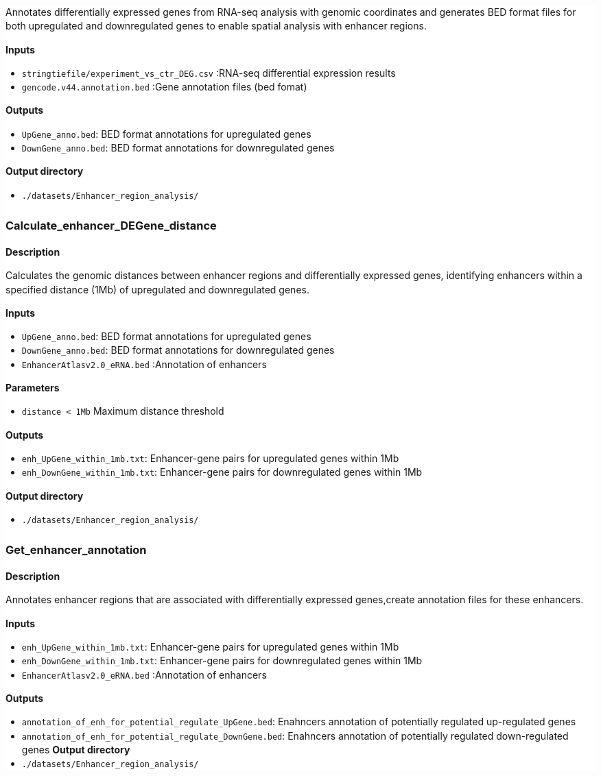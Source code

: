 Annotates differentially expressed genes from RNA-seq analysis with genomic coordinates and generates BED format files for both upregulated and downregulated genes to enable spatial analysis with enhancer regions.

**Inputs**
- `stringtiefile/experiment_vs_ctr_DEG.csv` :RNA-seq differential expression results
- `gencode.v44.annotation.bed` :Gene annotation files (bed fomat)



**Outputs**
- `UpGene_anno.bed`: BED format annotations for upregulated genes
- `DownGene_anno.bed`: BED format annotations for downregulated genes

**Output directory**
- `./datasets/Enhancer_region_analysis/`

### **Calculate_enhancer_DEGene_distance**

**Description**

Calculates the genomic distances between enhancer regions and differentially expressed genes, identifying enhancers within a specified distance (1Mb) of upregulated and downregulated genes.

**Inputs**
- `UpGene_anno.bed`: BED format annotations for upregulated genes
- `DownGene_anno.bed`: BED format annotations for downregulated genes
- `EnhancerAtlasv2.0_eRNA.bed` :Annotation of enhancers

**Parameters**
-  `distance < 1Mb` Maximum distance threshold 


**Outputs**
- `enh_UpGene_within_1mb.txt`: Enhancer-gene pairs for upregulated genes within 1Mb
- `enh_DownGene_within_1mb.txt`: Enhancer-gene pairs for downregulated genes within 1Mb

**Output directory**
- `./datasets/Enhancer_region_analysis/`

### **Get_enhancer_annotation**

**Description**

Annotates enhancer regions that are associated with differentially expressed genes,create annotation files for these enhancers.

**Inputs**
- `enh_UpGene_within_1mb.txt`: Enhancer-gene pairs for upregulated genes within 1Mb
- `enh_DownGene_within_1mb.txt`: Enhancer-gene pairs for downregulated genes within 1Mb
- `EnhancerAtlasv2.0_eRNA.bed` :Annotation of enhancers


**Outputs**
- `annotation_of_enh_for_potential_regulate_UpGene.bed`: Enahncers annotation of potentially regulated up-regulated genes
- `annotation_of_enh_for_potential_regulate_DownGene.bed`: Enahncers annotation of potentially regulated down-regulated genes
**Output directory**
- `./datasets/Enhancer_region_analysis/`
